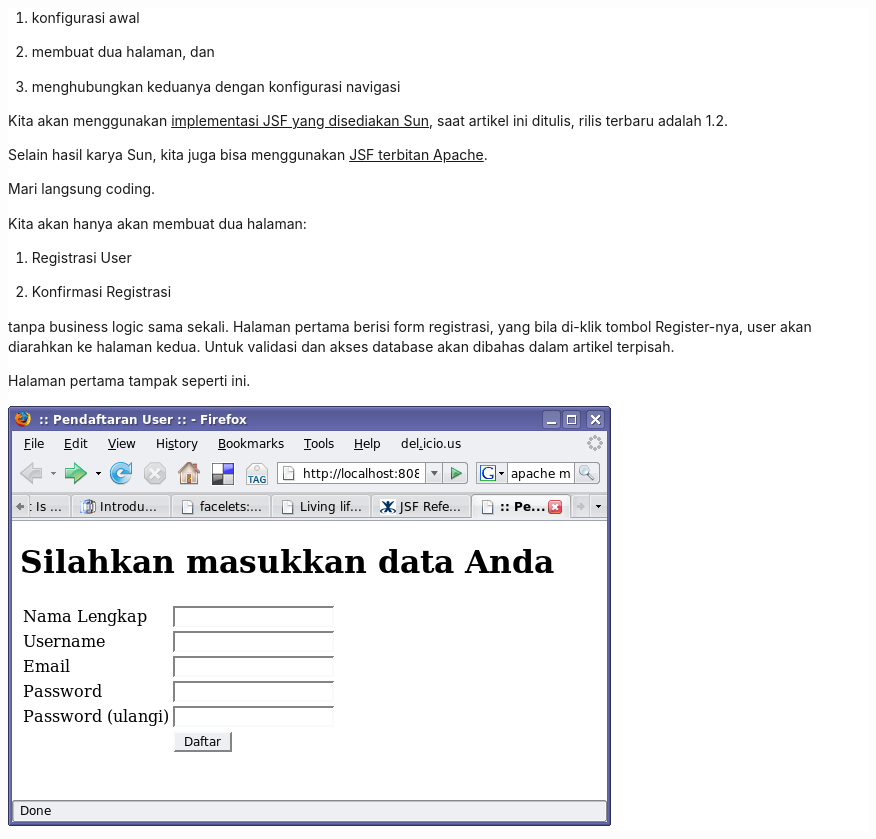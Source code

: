 

	
  1. konfigurasi awal

	
  2. membuat dua halaman, dan

	
  3. menghubungkan keduanya dengan konfigurasi navigasi


Kita akan menggunakan [implementasi JSF yang disediakan Sun](https://javaserverfaces.dev.java.net/), saat artikel ini ditulis, rilis terbaru adalah 1.2. 

Selain hasil karya Sun, kita juga bisa menggunakan [JSF terbitan Apache](http://myfaces.apache.org). 


Mari langsung coding. 

Kita akan hanya akan membuat dua halaman: 



	
  1. Registrasi User

	
  2. Konfirmasi Registrasi


tanpa business logic sama sekali. Halaman pertama berisi form registrasi, yang bila di-klik tombol Register-nya, user akan diarahkan ke halaman kedua. Untuk validasi dan akses database akan dibahas dalam artikel terpisah. 


Halaman pertama tampak seperti ini. 

[![Halaman Registrasi ](/images/uploads/2007/03/jsf-register.png)](/images/uploads/2007/03/jsf-register.png)

